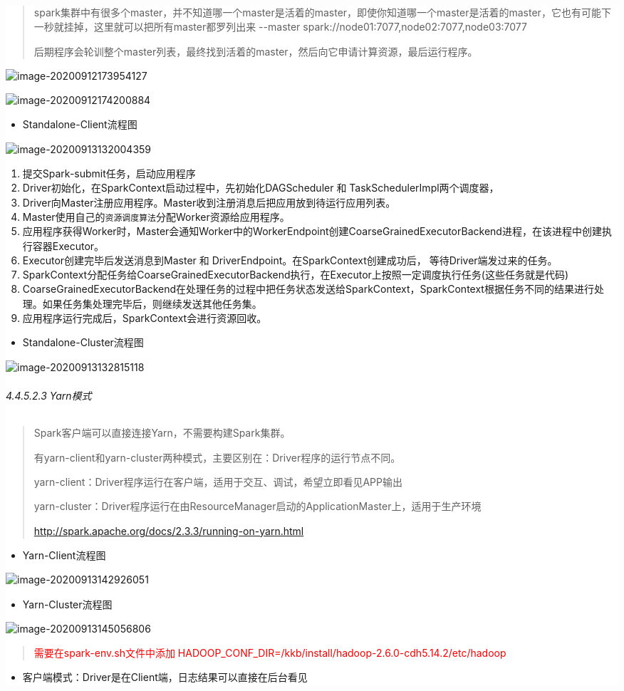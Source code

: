 >spark集群中有很多个master，并不知道哪一个master是活着的master，即使你知道哪一个master是活着的master，它也有可能下一秒就挂掉，这里就可以把所有master都罗列出来
>--master spark://node01:7077,node02:7077,node03:7077
>
>后期程序会轮训整个master列表，最终找到活着的master，然后向它申请计算资源，最后运行程序。

![image-20200912173954127](spark.assets/image-20200912173954127.png)

![image-20200912174200884](spark.assets/image-20200912174200884.png)

- Standalone-Client流程图

![image-20200913132004359](spark.assets/image-20200913132004359.png)

1. 提交Spark-submit任务，启动应用程序
2. Driver初始化，在SparkContext启动过程中，先初始化DAGScheduler 和 TaskSchedulerImpl两个调度器， 
3. Driver向Master注册应用程序。Master收到注册消息后把应用放到待运行应用列表。
4. Master使用自己的`资源调度算法`分配Worker资源给应用程序。
5. 应用程序获得Worker时，Master会通知Worker中的WorkerEndpoint创建CoarseGrainedExecutorBackend进程，在该进程中创建执行容器Executor。
6. Executor创建完毕后发送消息到Master 和 DriverEndpoint。在SparkContext创建成功后， 等待Driver端发过来的任务。
7. SparkContext分配任务给CoarseGrainedExecutorBackend执行，在Executor上按照一定调度执行任务(这些任务就是代码)
8. CoarseGrainedExecutorBackend在处理任务的过程中把任务状态发送给SparkContext，SparkContext根据任务不同的结果进行处理。如果任务集处理完毕后，则继续发送其他任务集。
9. 应用程序运行完成后，SparkContext会进行资源回收。

- Standalone-Cluster流程图

![image-20200913132815118](spark.assets/image-20200913132815118.png)

###### 4.4.5.2.3 Yarn模式

> Spark客户端可以直接连接Yarn，不需要构建Spark集群。
>
> 有yarn-client和yarn-cluster两种模式，主要区别在：Driver程序的运行节点不同。
>
> yarn-client：Driver程序运行在客户端，适用于交互、调试，希望立即看见APP输出
>
> yarn-cluster：Driver程序运行在由ResourceManager启动的ApplicationMaster上，适用于生产环境
>
> http://spark.apache.org/docs/2.3.3/running-on-yarn.html

- Yarn-Client流程图

![image-20200913142926051](spark.assets/image-20200913142926051.png)

- Yarn-Cluster流程图

![image-20200913145056806](spark.assets/image-20200913145056806.png)

> <font color=red>需要在spark-env.sh文件中添加   HADOOP_CONF_DIR=/kkb/install/hadoop-2.6.0-cdh5.14.2/etc/hadoop</font>

- 客户端模式：Driver是在Client端，日志结果可以直接在后台看见
